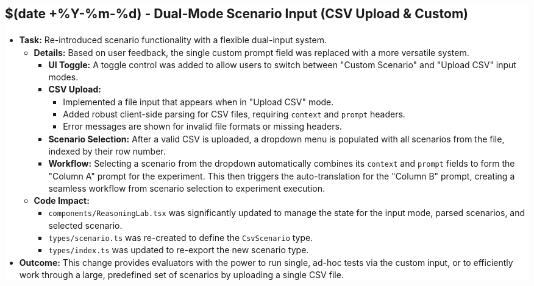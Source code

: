 ## $(date +%Y-%m-%d) - Dual-Mode Scenario Input (CSV Upload & Custom)

*   **Task:** Re-introduced scenario functionality with a flexible dual-input system.
    *   **Details:** Based on user feedback, the single custom prompt field was replaced with a more versatile system.
        *   **UI Toggle:** A toggle control was added to allow users to switch between "Custom Scenario" and "Upload CSV" input modes.
        *   **CSV Upload:**
            *   Implemented a file input that appears when in "Upload CSV" mode.
            *   Added robust client-side parsing for CSV files, requiring `context` and `prompt` headers.
            *   Error messages are shown for invalid file formats or missing headers.
        *   **Scenario Selection:** After a valid CSV is uploaded, a dropdown menu is populated with all scenarios from the file, indexed by their row number.
        *   **Workflow:** Selecting a scenario from the dropdown automatically combines its `context` and `prompt` fields to form the "Column A" prompt for the experiment. This then triggers the auto-translation for the "Column B" prompt, creating a seamless workflow from scenario selection to experiment execution.
    *   **Code Impact:**
        *   `components/ReasoningLab.tsx` was significantly updated to manage the state for the input mode, parsed scenarios, and selected scenario.
        *   `types/scenario.ts` was re-created to define the `CsvScenario` type.
        *   `types/index.ts` was updated to re-export the new scenario type.
*   **Outcome:** This change provides evaluators with the power to run single, ad-hoc tests via the custom input, or to efficiently work through a large, predefined set of scenarios by uploading a single CSV file.